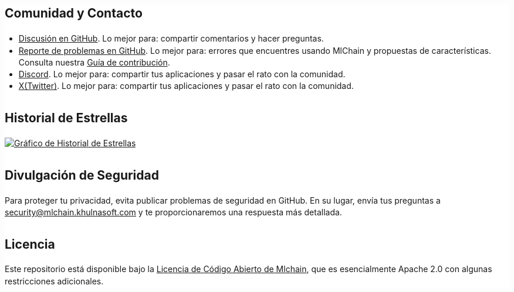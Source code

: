 ## Comunidad y Contacto

* [Discusión en GitHub](https://github.com/mlchain/mlchain/discussions). Lo mejor para: compartir comentarios y hacer preguntas.
* [Reporte de problemas en GitHub](https://github.com/mlchain/mlchain/issues). Lo mejor para: errores que encuentres usando MlChain y propuestas de características. Consulta nuestra [Guía de contribución](https://github.com/mlchain/mlchain/blob/main/CONTRIBUTING.md).
* [Discord](https://discord.gg/FngNHpbcY7). Lo mejor para: compartir tus aplicaciones y pasar el rato con la comunidad.
* [X(Twitter)](https://twitter.com/mlchain_ai). Lo mejor para: compartir tus aplicaciones y pasar el rato con la comunidad.

## Historial de Estrellas

[![Gráfico de Historial de Estrellas](https://api.star-history.com/svg?repos=mlchain/mlchain&type=Date)](https://star-history.com/#mlchain/mlchain&Date)


## Divulgación de Seguridad

Para proteger tu privacidad, evita publicar problemas de seguridad en GitHub. En su lugar, envía tus preguntas a security@mlchain.khulnasoft.com y te proporcionaremos una respuesta más detallada.

## Licencia

Este repositorio está disponible bajo la [Licencia de Código Abierto de Mlchain](LICENSE), que es esencialmente Apache 2.0 con algunas restricciones adicionales.
